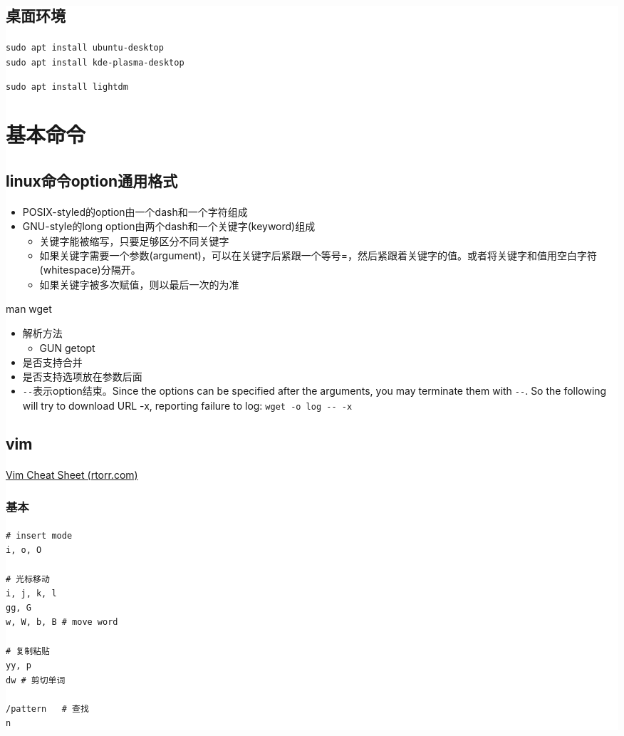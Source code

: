 ## 桌面环境

```
sudo apt install ubuntu-desktop
sudo apt install kde-plasma-desktop
```

```
sudo apt install lightdm
```

# 基本命令

## linux命令option通用格式

- POSIX-styled的option由一个dash和一个字符组成
- GNU-style的long option由两个dash和一个关键字(keyword)组成
  - 关键字能被缩写，只要足够区分不同关键字
  - 如果关键字需要一个参数(argument)，可以在关键字后紧跟一个等号=，然后紧跟着关键字的值。或者将关键字和值用空白字符(whitespace)分隔开。
  - 如果关键字被多次赋值，则以最后一次的为准

man wget
- 解析方法
  - GUN getopt
- 是否支持合并
- 是否支持选项放在参数后面
- `--`表示option结束。Since the options can be specified after the arguments, you may terminate them with `--`.  So the following will try to download URL -x, reporting failure to log: `wget -o log -- -x`

## vim

[Vim Cheat Sheet (rtorr.com)](https://vim.rtorr.com/)

### 基本

```
# insert mode
i, o, O

# 光标移动
i, j, k, l
gg, G
w, W, b, B # move word

# 复制粘贴
yy, p
dw # 剪切单词

/pattern   # 查找
n
```
